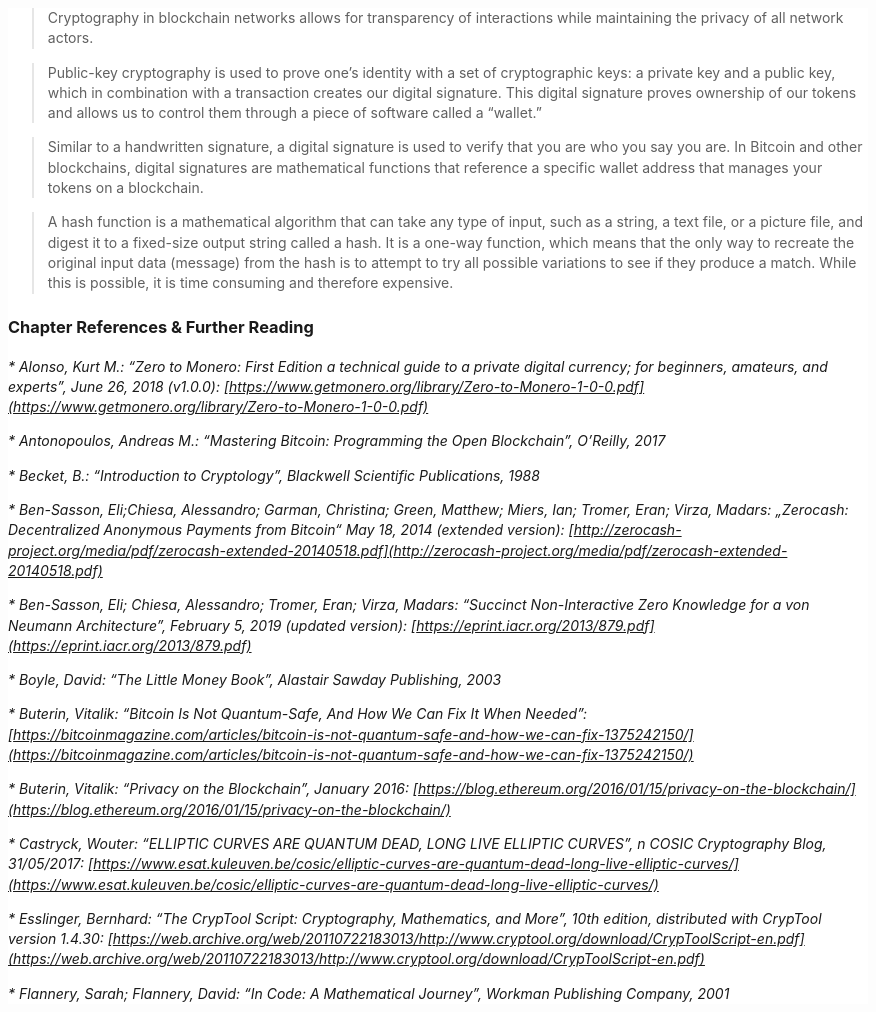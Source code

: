 > Cryptography in blockchain networks allows for transparency of interactions while maintaining the privacy of all network actors. 

> Public-key cryptography is used to prove one’s identity with a set of cryptographic keys: a private key and a public key, which in combination with a transaction creates our digital signature. This digital signature proves ownership of our tokens and allows us to control them through a piece of software called a “wallet.”

> Similar to a handwritten signature, a digital signature is used to verify that you are who you say you are. In Bitcoin and other blockchains, digital signatures are mathematical functions that reference a specific wallet address that manages your tokens on a blockchain. 

> A hash function is a mathematical algorithm that can take any type of input, such as a string, a text file, or a picture file, and digest it to a fixed-size output string called a hash. It is a one-way function, which means that the only way to recreate the original input data (message) from the hash is to attempt to try all possible variations to see if they produce a match. While this is possible, it is time consuming and therefore expensive.


### Chapter References & Further Reading

_* Alonso, Kurt M.: “Zero to Monero: First Edition a technical guide to a private digital currency; for beginners, amateurs, and experts”, June 26, 2018 (v1.0.0): [https://www.getmonero.org/library/Zero-to-Monero-1-0-0.pdf](https://www.getmonero.org/library/Zero-to-Monero-1-0-0.pdf)_

_* Antonopoulos, Andreas M.: “Mastering Bitcoin: Programming the Open Blockchain”, O’Reilly, 2017_

_* Becket, B.: “Introduction to Cryptology”, Blackwell Scientific Publications, 1988_

_* Ben-Sasson, Eli;Chiesa, Alessandro; Garman, Christina; Green, Matthew; Miers, Ian; Tromer, Eran; Virza, Madars: „Zerocash: Decentralized Anonymous Payments from Bitcoin“ May 18, 2014 (extended version): [http://zerocash-project.org/media/pdf/zerocash-extended-20140518.pdf](http://zerocash-project.org/media/pdf/zerocash-extended-20140518.pdf)_

_* Ben-Sasson, Eli; Chiesa, Alessandro; Tromer, Eran; Virza, Madars: “Succinct Non-Interactive Zero Knowledge for a von Neumann Architecture”, February 5, 2019 (updated version): [https://eprint.iacr.org/2013/879.pdf](https://eprint.iacr.org/2013/879.pdf)_

_* Boyle, David: “The Little Money Book”, Alastair Sawday Publishing, 2003_

_* Buterin, Vitalik: “Bitcoin Is Not Quantum-Safe, And How We Can Fix It When Needed”: [https://bitcoinmagazine.com/articles/bitcoin-is-not-quantum-safe-and-how-we-can-fix-1375242150/](https://bitcoinmagazine.com/articles/bitcoin-is-not-quantum-safe-and-how-we-can-fix-1375242150/)_

_* Buterin, Vitalik: “Privacy on the Blockchain”, January 2016: [https://blog.ethereum.org/2016/01/15/privacy-on-the-blockchain/](https://blog.ethereum.org/2016/01/15/privacy-on-the-blockchain/)_

_* Castryck, Wouter: “ELLIPTIC CURVES ARE QUANTUM DEAD, LONG LIVE ELLIPTIC CURVES”, n COSIC Cryptography Blog, 31/05/2017: [https://www.esat.kuleuven.be/cosic/elliptic-curves-are-quantum-dead-long-live-elliptic-curves/](https://www.esat.kuleuven.be/cosic/elliptic-curves-are-quantum-dead-long-live-elliptic-curves/)_

_* Esslinger, Bernhard: “The CrypTool Script: Cryptography, Mathematics, and More”, 10th edition, distributed with CrypTool version 1.4.30: [https://web.archive.org/web/20110722183013/http://www.cryptool.org/download/CrypToolScript-en.pdf](https://web.archive.org/web/20110722183013/http://www.cryptool.org/download/CrypToolScript-en.pdf)_

_* Flannery, Sarah; Flannery, David: “In Code: A Mathematical Journey”, Workman Publishing Company, 2001_
